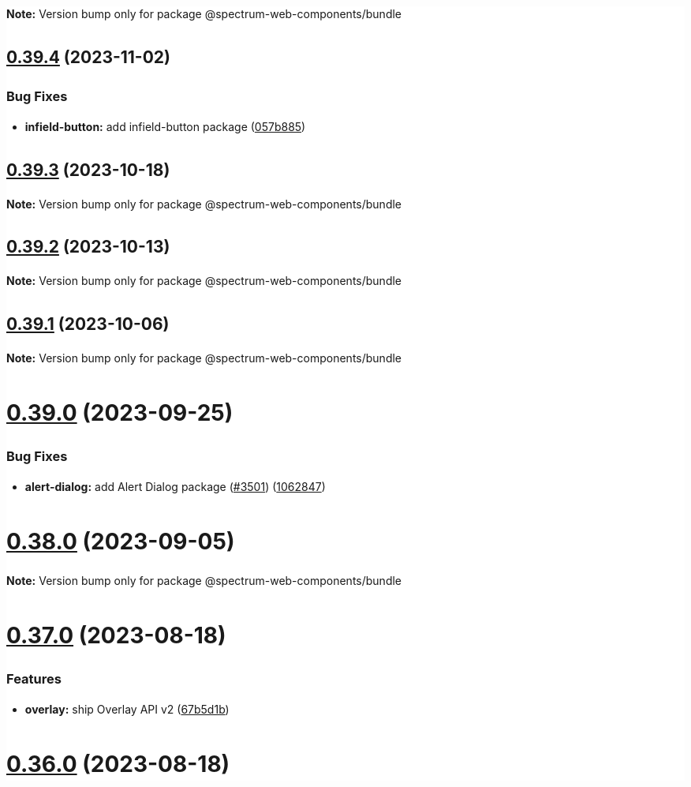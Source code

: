**Note:** Version bump only for package @spectrum-web-components/bundle

## [0.39.4](https://github.com/adobe/spectrum-web-components/compare/v0.39.3...v0.39.4) (2023-11-02)

### Bug Fixes

- **infield-button:** add infield-button package ([057b885](https://github.com/adobe/spectrum-web-components/commit/057b885276f3d5dcbe32bab5ab36a2bb82334bc3))

## [0.39.3](https://github.com/adobe/spectrum-web-components/compare/v0.39.2...v0.39.3) (2023-10-18)

**Note:** Version bump only for package @spectrum-web-components/bundle

## [0.39.2](https://github.com/adobe/spectrum-web-components/compare/v0.39.1...v0.39.2) (2023-10-13)

**Note:** Version bump only for package @spectrum-web-components/bundle

## [0.39.1](https://github.com/adobe/spectrum-web-components/compare/v0.39.0...v0.39.1) (2023-10-06)

**Note:** Version bump only for package @spectrum-web-components/bundle

# [0.39.0](https://github.com/adobe/spectrum-web-components/compare/v0.38.0...v0.39.0) (2023-09-25)

### Bug Fixes

- **alert-dialog:** add Alert Dialog package ([#3501](https://github.com/adobe/spectrum-web-components/issues/3501)) ([1062847](https://github.com/adobe/spectrum-web-components/commit/10628476d39ef45c23efa8b6ac53d4a2e334a92f))

# [0.38.0](https://github.com/adobe/spectrum-web-components/compare/v0.37.0...v0.38.0) (2023-09-05)

**Note:** Version bump only for package @spectrum-web-components/bundle

# [0.37.0](https://github.com/adobe/spectrum-web-components/compare/v0.36.0...v0.37.0) (2023-08-18)

### Features

- **overlay:** ship Overlay API v2 ([67b5d1b](https://github.com/adobe/spectrum-web-components/commit/67b5d1b02e88dcb5b0b79b5a6c5ead92ad1a5aca))

# [0.36.0](https://github.com/adobe/spectrum-web-components/compare/v0.35.0...v0.36.0) (2023-08-18)
